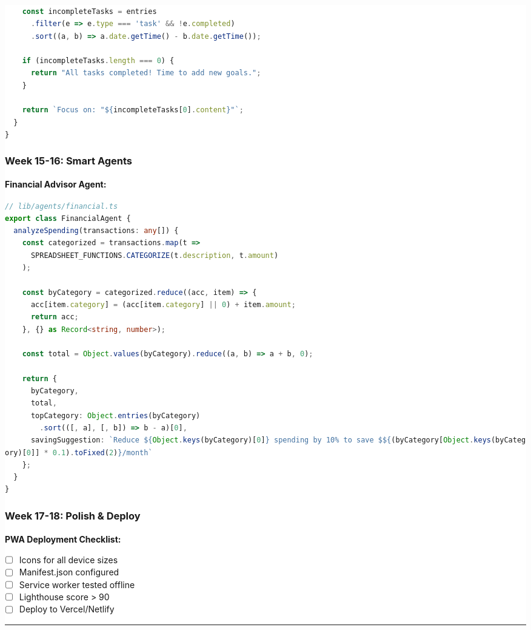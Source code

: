 ```typescript
    const incompleteTasks = entries
      .filter(e => e.type === 'task' && !e.completed)
      .sort((a, b) => a.date.getTime() - b.date.getTime());
    
    if (incompleteTasks.length === 0) {
      return "All tasks completed! Time to add new goals.";
    }
    
    return `Focus on: "${incompleteTasks[0].content}"`;
  }
}
```

### Week 15-16: Smart Agents
**Financial Advisor Agent:**
```typescript
// lib/agents/financial.ts
export class FinancialAgent {
  analyzeSpending(transactions: any[]) {
    const categorized = transactions.map(t => 
      SPREADSHEET_FUNCTIONS.CATEGORIZE(t.description, t.amount)
    );
    
    const byCategory = categorized.reduce((acc, item) => {
      acc[item.category] = (acc[item.category] || 0) + item.amount;
      return acc;
    }, {} as Record<string, number>);
    
    const total = Object.values(byCategory).reduce((a, b) => a + b, 0);
    
    return {
      byCategory,
      total,
      topCategory: Object.entries(byCategory)
        .sort(([, a], [, b]) => b - a)[0],
      savingSuggestion: `Reduce ${Object.keys(byCategory)[0]} spending by 10% to save $${(byCategory[Object.keys(byCategory)[0]] * 0.1).toFixed(2)}/month`
    };
  }
}
```

### Week 17-18: Polish & Deploy
**PWA Deployment Checklist:**
- [ ] Icons for all device sizes
- [ ] Manifest.json configured
- [ ] Service worker tested offline
- [ ] Lighthouse score > 90
- [ ] Deploy to Vercel/Netlify

---
